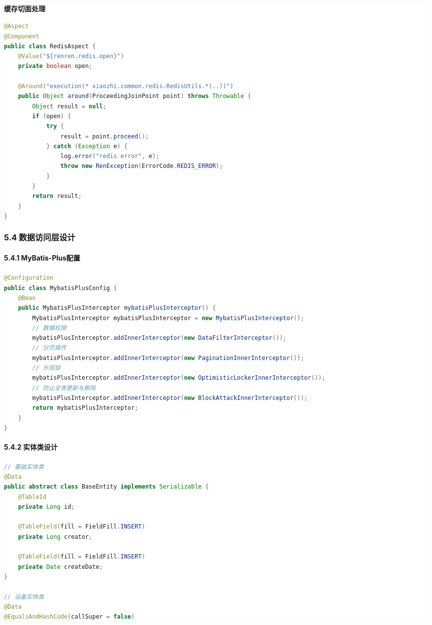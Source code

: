 **缓存切面处理**
```java
@Aspect
@Component
public class RedisAspect {
    @Value("${renren.redis.open}")
    private boolean open;

    @Around("execution(* xiaozhi.common.redis.RedisUtils.*(..))")
    public Object around(ProceedingJoinPoint point) throws Throwable {
        Object result = null;
        if (open) {
            try {
                result = point.proceed();
            } catch (Exception e) {
                log.error("redis error", e);
                throw new RenException(ErrorCode.REDIS_ERROR);
            }
        }
        return result;
    }
}
```

### 5.4 数据访问层设计

#### 5.4.1 MyBatis-Plus配置
```java
@Configuration
public class MybatisPlusConfig {
    @Bean
    public MybatisPlusInterceptor mybatisPlusInterceptor() {
        MybatisPlusInterceptor mybatisPlusInterceptor = new MybatisPlusInterceptor();
        // 数据权限
        mybatisPlusInterceptor.addInnerInterceptor(new DataFilterInterceptor());
        // 分页插件
        mybatisPlusInterceptor.addInnerInterceptor(new PaginationInnerInterceptor());
        // 乐观锁
        mybatisPlusInterceptor.addInnerInterceptor(new OptimisticLockerInnerInterceptor());
        // 防止全表更新与删除
        mybatisPlusInterceptor.addInnerInterceptor(new BlockAttackInnerInterceptor());
        return mybatisPlusInterceptor;
    }
}
```

#### 5.4.2 实体类设计
```java
// 基础实体类
@Data
public abstract class BaseEntity implements Serializable {
    @TableId
    private Long id;

    @TableField(fill = FieldFill.INSERT)
    private Long creator;

    @TableField(fill = FieldFill.INSERT)
    private Date createDate;
}

// 设备实体类
@Data
@EqualsAndHashCode(callSuper = false)
```